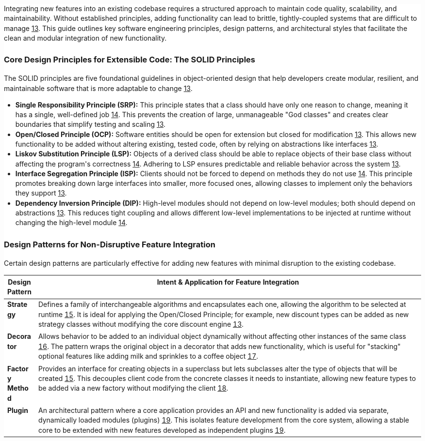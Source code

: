 Integrating new features into an existing codebase requires a structured approach to maintain code quality, scalability, and maintainability. Without established principles, adding functionality can lead to brittle, tightly-coupled systems that are difficult to manage [13](https://leaddev.com/technical-direction/an-engineering-leaders-guide-to-solid-principles). This guide outlines key software engineering principles, design patterns, and architectural styles that facilitate the clean and modular integration of new functionality.

### Core Design Principles for Extensible Code: The SOLID Principles

The SOLID principles are five foundational guidelines in object-oriented design that help developers create modular, resilient, and maintainable software that is more adaptable to change [13](https://leaddev.com/technical-direction/an-engineering-leaders-guide-to-solid-principles).

*   **Single Responsibility Principle (SRP):** This principle states that a class should have only one reason to change, meaning it has a single, well-defined job [14](https://ashutoshkrris.medium.com/solid-principles-for-better-software-design-c261985407d8). This prevents the creation of large, unmanageable "God classes" and creates clear boundaries that simplify testing and scaling [13](https://leaddev.com/technical-direction/an-engineering-leaders-guide-to-solid-principles).
*   **Open/Closed Principle (OCP):** Software entities should be open for extension but closed for modification [13](https://leaddev.com/technical-direction/an-engineering-leaders-guide-to-solid-principles). This allows new functionality to be added without altering existing, tested code, often by relying on abstractions like interfaces [13](https://leaddev.com/technical-direction/an-engineering-leaders-guide-to-solid-principles).
*   **Liskov Substitution Principle (LSP):** Objects of a derived class should be able to replace objects of their base class without affecting the program's correctness [14](https://ashutoshkrris.medium.com/solid-principles-for-better-software-design-c261985407d8). Adhering to LSP ensures predictable and reliable behavior across the system [13](https://leaddev.com/technical-direction/an-engineering-leaders-guide-to-solid-principles).
*   **Interface Segregation Principle (ISP):** Clients should not be forced to depend on methods they do not use [14](https://ashutoshkrris.medium.com/solid-principles-for-better-software-design-c261985407d8). This principle promotes breaking down large interfaces into smaller, more focused ones, allowing classes to implement only the behaviors they support [13](https://leaddev.com/technical-direction/an-engineering-leaders-guide-to-solid-principles).
*   **Dependency Inversion Principle (DIP):** High-level modules should not depend on low-level modules; both should depend on abstractions [13](https://leaddev.com/technical-direction/an-engineering-leaders-guide-to-solid-principles). This reduces tight coupling and allows different low-level implementations to be injected at runtime without changing the high-level module [14](https://ashutoshkrris.medium.com/solid-principles-for-better-software-design-c261985407d8).

### Design Patterns for Non-Disruptive Feature Integration

Certain design patterns are particularly effective for adding new features with minimal disruption to the existing codebase.

|Design Pattern|Intent & Application for Feature Integration|
|---|---|
|**Strategy**|Defines a family of interchangeable algorithms and encapsulates each one, allowing the algorithm to be selected at runtime [15](https://swimm.io/learn/system-design/the-top-7-software-design-patterns-you-should-know-about). It is ideal for applying the Open/Closed Principle; for example, new discount types can be added as new strategy classes without modifying the core discount engine [13](https://leaddev.com/technical-direction/an-engineering-leaders-guide-to-solid-principles).|
|**Decorator**|Allows behavior to be added to an individual object dynamically without affecting other instances of the same class [16](https://en.wikipedia.org/wiki/Decorator_pattern). The pattern wraps the original object in a decorator that adds new functionality, which is useful for "stacking" optional features like adding milk and sprinkles to a coffee object [17](https://belatrix.globant.com/us-en/blog/tech-trends/decorator-design-pattern/).|
|**Factory Method**|Provides an interface for creating objects in a superclass but lets subclasses alter the type of objects that will be created [15](https://swimm.io/learn/system-design/the-top-7-software-design-patterns-you-should-know-about). This decouples client code from the concrete classes it needs to instantiate, allowing new feature types to be added via a new factory without modifying the client [18](https://medium.com/@eshikashah2001/exploring-the-factory-method-design-pattern-4d270b6ff935).|
|**Plugin**|An architectural pattern where a core application provides an API and new functionality is added via separate, dynamically loaded modules (plugins) [19](https://www.youtube.com/watch?v=JYb5pzcIimQ). This isolates feature development from the core system, allowing a stable core to be extended with new features developed as independent plugins [19](https://www.youtube.com/watch?v=JYb5pzcIimQ).|

